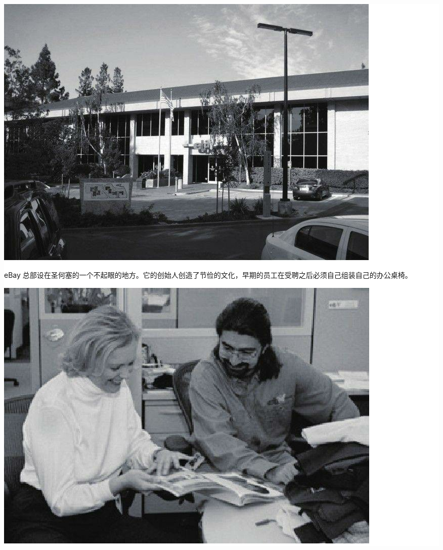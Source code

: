 ![](Image_072.jpg)

eBay 总部设在圣何塞的一个不起眼的地方。它的创始人创造了节俭的文化，早期的员工在受聘之后必须自己组装自己的办公桌椅。

![](Image_073.jpg)
